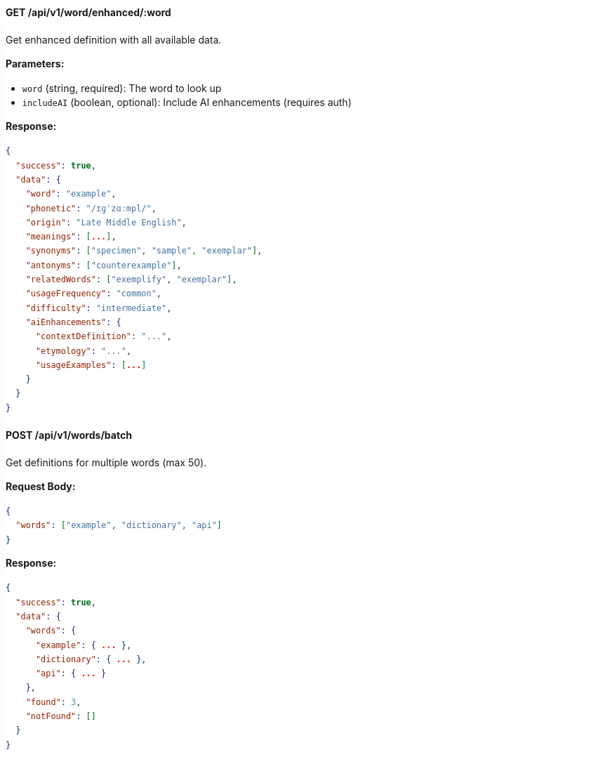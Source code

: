 #### GET /api/v1/word/enhanced/:word

Get enhanced definition with all available data.

**Parameters:**
- `word` (string, required): The word to look up
- `includeAI` (boolean, optional): Include AI enhancements (requires auth)

**Response:**
```json
{
  "success": true,
  "data": {
    "word": "example",
    "phonetic": "/ɪɡˈzɑːmpl/",
    "origin": "Late Middle English",
    "meanings": [...],
    "synonyms": ["specimen", "sample", "exemplar"],
    "antonyms": ["counterexample"],
    "relatedWords": ["exemplify", "exemplar"],
    "usageFrequency": "common",
    "difficulty": "intermediate",
    "aiEnhancements": {
      "contextDefinition": "...",
      "etymology": "...",
      "usageExamples": [...]
    }
  }
}
```

#### POST /api/v1/words/batch

Get definitions for multiple words (max 50).

**Request Body:**
```json
{
  "words": ["example", "dictionary", "api"]
}
```

**Response:**
```json
{
  "success": true,
  "data": {
    "words": {
      "example": { ... },
      "dictionary": { ... },
      "api": { ... }
    },
    "found": 3,
    "notFound": []
  }
}
```
